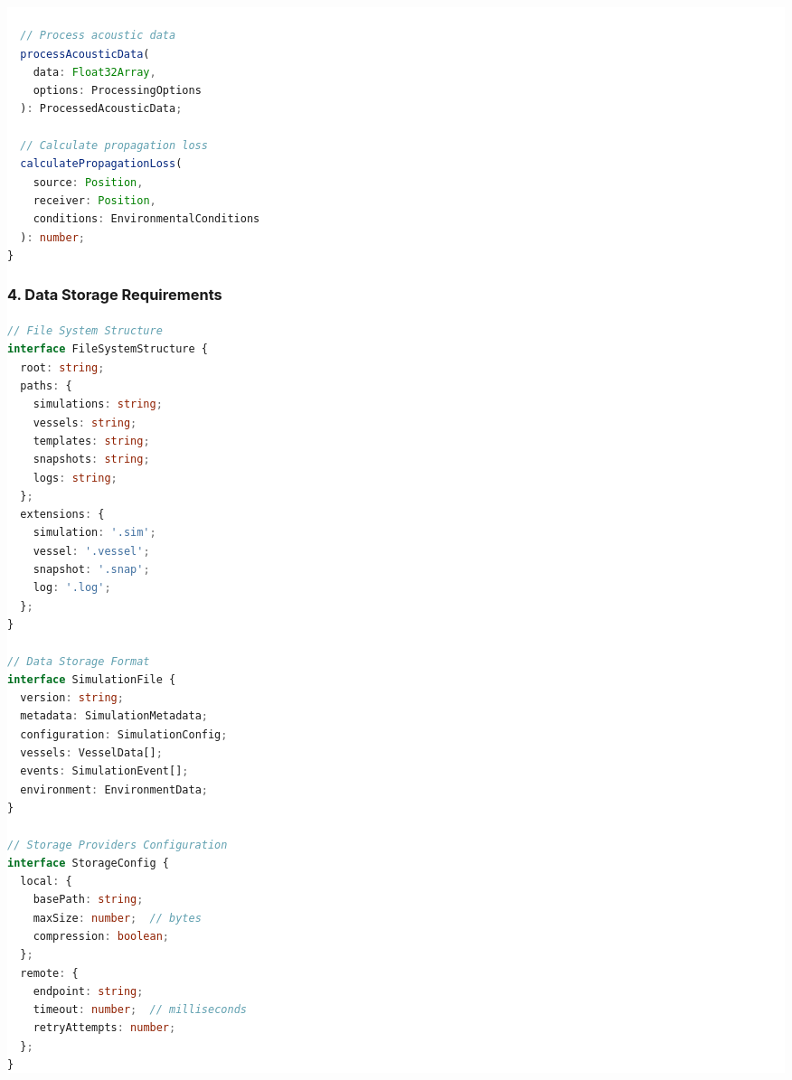 ```typescript
  
  // Process acoustic data
  processAcousticData(
    data: Float32Array,
    options: ProcessingOptions
  ): ProcessedAcousticData;
  
  // Calculate propagation loss
  calculatePropagationLoss(
    source: Position,
    receiver: Position,
    conditions: EnvironmentalConditions
  ): number;
}
```

### **4. Data Storage Requirements**

```typescript
// File System Structure
interface FileSystemStructure {
  root: string;
  paths: {
    simulations: string;
    vessels: string;
    templates: string;
    snapshots: string;
    logs: string;
  };
  extensions: {
    simulation: '.sim';
    vessel: '.vessel';
    snapshot: '.snap';
    log: '.log';
  };
}

// Data Storage Format
interface SimulationFile {
  version: string;
  metadata: SimulationMetadata;
  configuration: SimulationConfig;
  vessels: VesselData[];
  events: SimulationEvent[];
  environment: EnvironmentData;
}

// Storage Providers Configuration
interface StorageConfig {
  local: {
    basePath: string;
    maxSize: number;  // bytes
    compression: boolean;
  };
  remote: {
    endpoint: string;
    timeout: number;  // milliseconds
    retryAttempts: number;
  };
}
```

